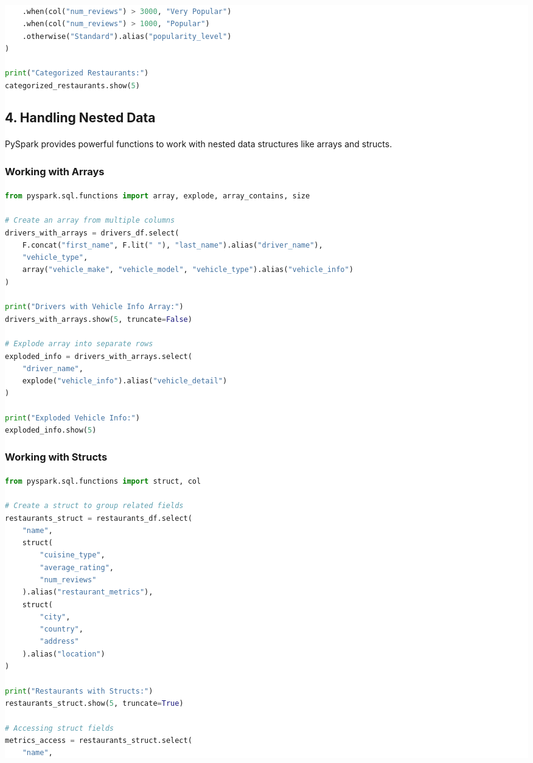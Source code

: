 ```python
    .when(col("num_reviews") > 3000, "Very Popular")
    .when(col("num_reviews") > 1000, "Popular")
    .otherwise("Standard").alias("popularity_level")
)

print("Categorized Restaurants:")
categorized_restaurants.show(5)
```

## 4. Handling Nested Data

PySpark provides powerful functions to work with nested data structures like arrays and structs.

### Working with Arrays

```python
from pyspark.sql.functions import array, explode, array_contains, size

# Create an array from multiple columns
drivers_with_arrays = drivers_df.select(
    F.concat("first_name", F.lit(" "), "last_name").alias("driver_name"),
    "vehicle_type",
    array("vehicle_make", "vehicle_model", "vehicle_type").alias("vehicle_info")
)

print("Drivers with Vehicle Info Array:")
drivers_with_arrays.show(5, truncate=False)

# Explode array into separate rows
exploded_info = drivers_with_arrays.select(
    "driver_name",
    explode("vehicle_info").alias("vehicle_detail")
)

print("Exploded Vehicle Info:")
exploded_info.show(5)
```

### Working with Structs

```python
from pyspark.sql.functions import struct, col

# Create a struct to group related fields
restaurants_struct = restaurants_df.select(
    "name",
    struct(
        "cuisine_type", 
        "average_rating", 
        "num_reviews"
    ).alias("restaurant_metrics"),
    struct(
        "city",
        "country",
        "address"
    ).alias("location")
)

print("Restaurants with Structs:")
restaurants_struct.show(5, truncate=True)

# Accessing struct fields
metrics_access = restaurants_struct.select(
    "name",
```